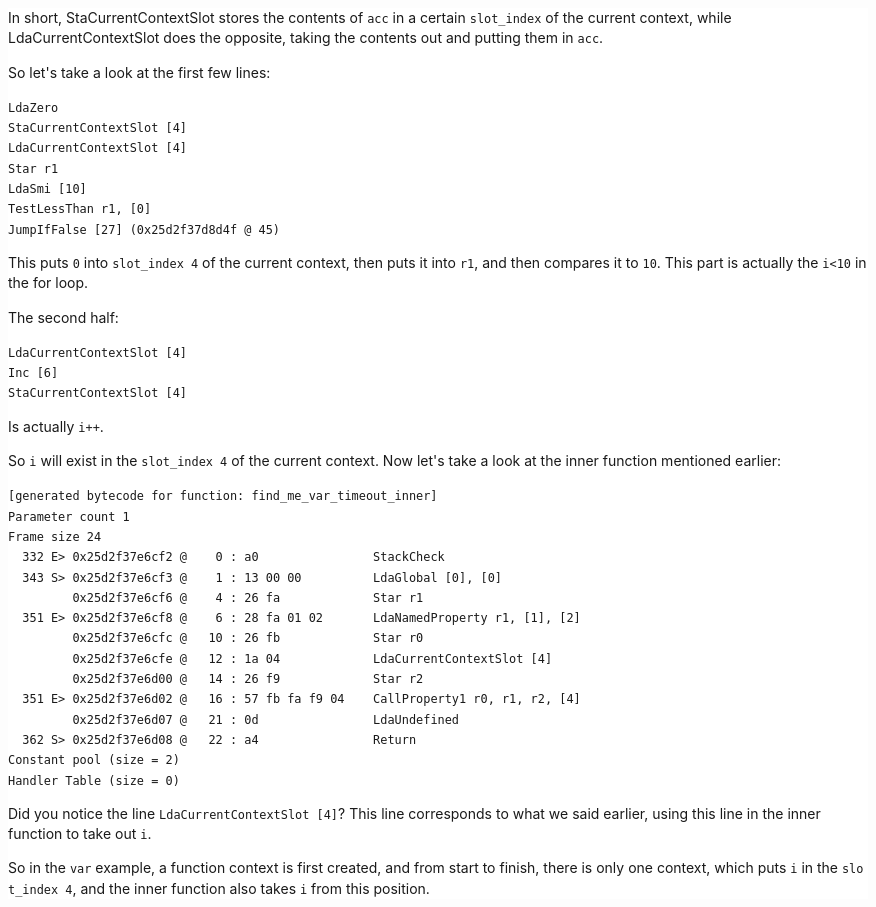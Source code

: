 ``` c
```

In short, StaCurrentContextSlot stores the contents of `acc` in a certain `slot_index` of the current context, while LdaCurrentContextSlot does the opposite, taking the contents out and putting them in `acc`.

So let's take a look at the first few lines:

```
LdaZero 
StaCurrentContextSlot [4]
LdaCurrentContextSlot [4]
Star r1
LdaSmi [10]
TestLessThan r1, [0]
JumpIfFalse [27] (0x25d2f37d8d4f @ 45)
```

This puts `0` into `slot_index 4` of the current context, then puts it into `r1`, and then compares it to `10`. This part is actually the `i<10` in the for loop.

The second half:

```
LdaCurrentContextSlot [4]
Inc [6]
StaCurrentContextSlot [4]
```

Is actually `i++`.

So `i` will exist in the `slot_index 4` of the current context. Now let's take a look at the inner function mentioned earlier:

```
[generated bytecode for function: find_me_var_timeout_inner]
Parameter count 1
Frame size 24
  332 E> 0x25d2f37e6cf2 @    0 : a0                StackCheck 
  343 S> 0x25d2f37e6cf3 @    1 : 13 00 00          LdaGlobal [0], [0]
         0x25d2f37e6cf6 @    4 : 26 fa             Star r1
  351 E> 0x25d2f37e6cf8 @    6 : 28 fa 01 02       LdaNamedProperty r1, [1], [2]
         0x25d2f37e6cfc @   10 : 26 fb             Star r0
         0x25d2f37e6cfe @   12 : 1a 04             LdaCurrentContextSlot [4]
         0x25d2f37e6d00 @   14 : 26 f9             Star r2
  351 E> 0x25d2f37e6d02 @   16 : 57 fb fa f9 04    CallProperty1 r0, r1, r2, [4]
         0x25d2f37e6d07 @   21 : 0d                LdaUndefined 
  362 S> 0x25d2f37e6d08 @   22 : a4                Return 
Constant pool (size = 2)
Handler Table (size = 0)
```

Did you notice the line `LdaCurrentContextSlot [4]`? This line corresponds to what we said earlier, using this line in the inner function to take out `i`.

So in the `var` example, a function context is first created, and from start to finish, there is only one context, which puts `i` in the `slot_index 4`, and the inner function also takes `i` from this position.
